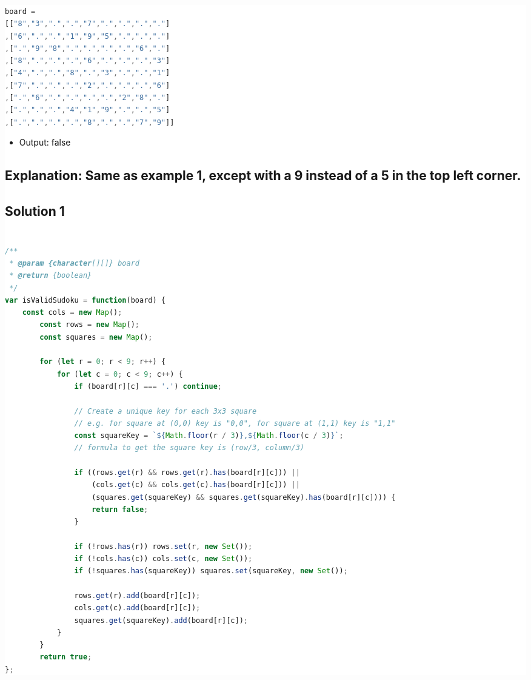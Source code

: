 ~~~js
board = 
[["8","3",".",".","7",".",".",".","."]
,["6",".",".","1","9","5",".",".","."]
,[".","9","8",".",".",".",".","6","."]
,["8",".",".",".","6",".",".",".","3"]
,["4",".",".","8",".","3",".",".","1"]
,["7",".",".",".","2",".",".",".","6"]
,[".","6",".",".",".",".","2","8","."]
,[".",".",".","4","1","9",".",".","5"]
,[".",".",".",".","8",".",".","7","9"]]
~~~
- Output: false

## Explanation: Same as example 1, except with a 9 instead of a 5 in the top left corner.

## Solution 1
~~~js

/**
 * @param {character[][]} board
 * @return {boolean}
 */
var isValidSudoku = function(board) {
    const cols = new Map();
        const rows = new Map();
        const squares = new Map();

        for (let r = 0; r < 9; r++) {
            for (let c = 0; c < 9; c++) {
                if (board[r][c] === '.') continue;

                // Create a unique key for each 3x3 square
                // e.g. for square at (0,0) key is "0,0", for square at (1,1) key is "1,1"
                const squareKey = `${Math.floor(r / 3)},${Math.floor(c / 3)}`;
                // formula to get the square key is (row/3, column/3)

                if ((rows.get(r) && rows.get(r).has(board[r][c])) ||
                    (cols.get(c) && cols.get(c).has(board[r][c])) ||
                    (squares.get(squareKey) && squares.get(squareKey).has(board[r][c]))) {
                    return false;
                }

                if (!rows.has(r)) rows.set(r, new Set());
                if (!cols.has(c)) cols.set(c, new Set());
                if (!squares.has(squareKey)) squares.set(squareKey, new Set());

                rows.get(r).add(board[r][c]);
                cols.get(c).add(board[r][c]);
                squares.get(squareKey).add(board[r][c]);
            }
        }
        return true;
};

~~~
